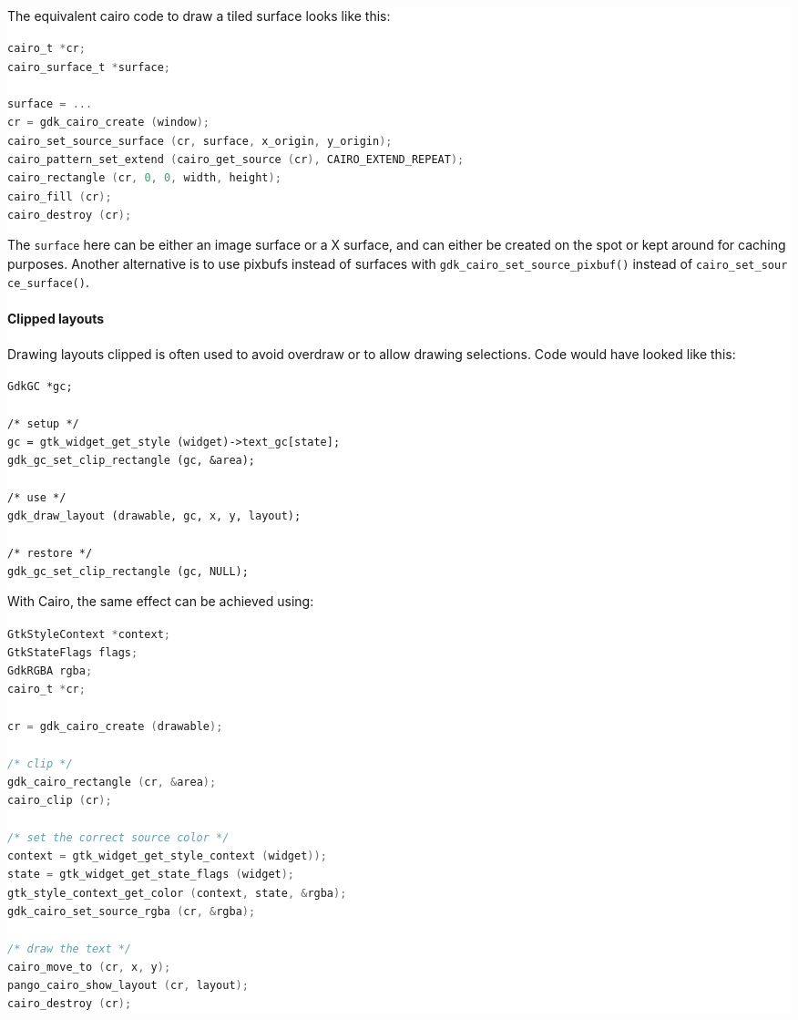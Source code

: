 The equivalent cairo code to draw a tiled surface looks like this:

```c
cairo_t *cr;
cairo_surface_t *surface;

surface = ...
cr = gdk_cairo_create (window);
cairo_set_source_surface (cr, surface, x_origin, y_origin);
cairo_pattern_set_extend (cairo_get_source (cr), CAIRO_EXTEND_REPEAT);
cairo_rectangle (cr, 0, 0, width, height);
cairo_fill (cr);
cairo_destroy (cr);
```

The `surface` here can be either an image surface or a X surface, and can
either be created on the spot or kept around for caching purposes. Another
alternative is to use pixbufs instead of surfaces with
`gdk_cairo_set_source_pixbuf()` instead of `cairo_set_source_surface()`.

#### Clipped layouts

Drawing layouts clipped is often used to avoid overdraw or to allow drawing
selections. Code would have looked like this:

```
GdkGC *gc;

/* setup */
gc = gtk_widget_get_style (widget)->text_gc[state];
gdk_gc_set_clip_rectangle (gc, &area);

/* use */
gdk_draw_layout (drawable, gc, x, y, layout);

/* restore */
gdk_gc_set_clip_rectangle (gc, NULL);
```

With Cairo, the same effect can be achieved using:

```c
GtkStyleContext *context;
GtkStateFlags flags;
GdkRGBA rgba;
cairo_t *cr;

cr = gdk_cairo_create (drawable);

/* clip */
gdk_cairo_rectangle (cr, &area);
cairo_clip (cr);

/* set the correct source color */
context = gtk_widget_get_style_context (widget));
state = gtk_widget_get_state_flags (widget);
gtk_style_context_get_color (context, state, &rgba);
gdk_cairo_set_source_rgba (cr, &rgba);

/* draw the text */
cairo_move_to (cr, x, y);
pango_cairo_show_layout (cr, layout);
cairo_destroy (cr);
```
